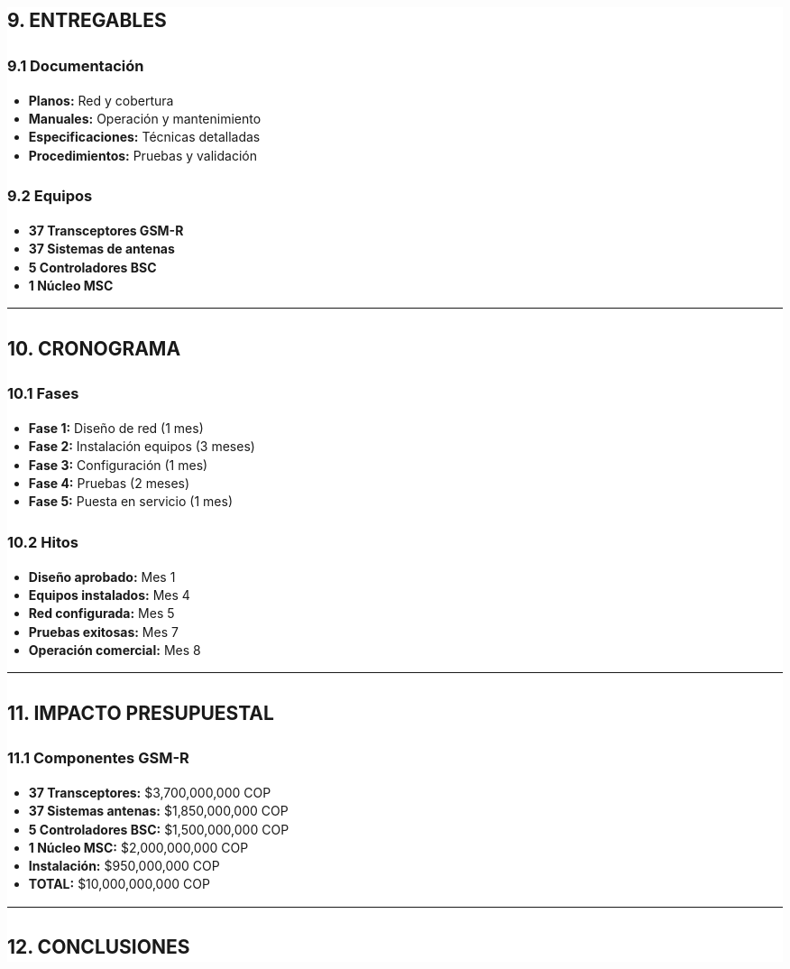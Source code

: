 ## 9. ENTREGABLES

### 9.1 Documentación
- **Planos:** Red y cobertura
- **Manuales:** Operación y mantenimiento
- **Especificaciones:** Técnicas detalladas
- **Procedimientos:** Pruebas y validación

### 9.2 Equipos
- **37 Transceptores GSM-R**
- **37 Sistemas de antenas**
- **5 Controladores BSC**
- **1 Núcleo MSC**

---

## 10. CRONOGRAMA

### 10.1 Fases
- **Fase 1:** Diseño de red (1 mes)
- **Fase 2:** Instalación equipos (3 meses)
- **Fase 3:** Configuración (1 mes)
- **Fase 4:** Pruebas (2 meses)
- **Fase 5:** Puesta en servicio (1 mes)

### 10.2 Hitos
- **Diseño aprobado:** Mes 1
- **Equipos instalados:** Mes 4
- **Red configurada:** Mes 5
- **Pruebas exitosas:** Mes 7
- **Operación comercial:** Mes 8

---

## 11. IMPACTO PRESUPUESTAL

### 11.1 Componentes GSM-R
- **37 Transceptores:** $3,700,000,000 COP
- **37 Sistemas antenas:** $1,850,000,000 COP
- **5 Controladores BSC:** $1,500,000,000 COP
- **1 Núcleo MSC:** $2,000,000,000 COP
- **Instalación:** $950,000,000 COP
- **TOTAL:** $10,000,000,000 COP

---

## 12. CONCLUSIONES
